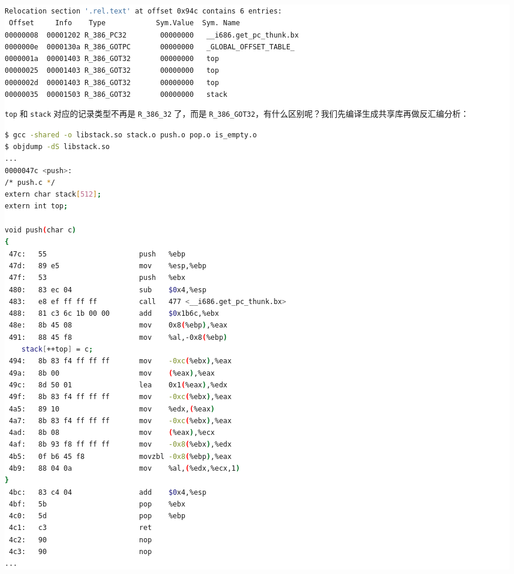 ```bash
Relocation section '.rel.text' at offset 0x94c contains 6 entries:
 Offset     Info    Type            Sym.Value  Sym. Name
00000008  00001202 R_386_PC32        00000000   __i686.get_pc_thunk.bx
0000000e  0000130a R_386_GOTPC       00000000   _GLOBAL_OFFSET_TABLE_
0000001a  00001403 R_386_GOT32       00000000   top
00000025  00001403 R_386_GOT32       00000000   top
0000002d  00001403 R_386_GOT32       00000000   top
00000035  00001503 R_386_GOT32       00000000   stack
```

`top` 和 `stack` 对应的记录类型不再是 `R_386_32` 了，而是 `R_386_GOT32`，有什么区别呢？我们先编译生成共享库再做反汇编分析：

```bash
$ gcc -shared -o libstack.so stack.o push.o pop.o is_empty.o
$ objdump -dS libstack.so
...
0000047c <push>:
/* push.c */
extern char stack[512];
extern int top;

void push(char c)
{
 47c:	55                   	push   %ebp
 47d:	89 e5                	mov    %esp,%ebp
 47f:	53                   	push   %ebx
 480:	83 ec 04             	sub    $0x4,%esp
 483:	e8 ef ff ff ff       	call   477 <__i686.get_pc_thunk.bx>
 488:	81 c3 6c 1b 00 00    	add    $0x1b6c,%ebx
 48e:	8b 45 08             	mov    0x8(%ebp),%eax
 491:	88 45 f8             	mov    %al,-0x8(%ebp)
	stack[++top] = c;
 494:	8b 83 f4 ff ff ff    	mov    -0xc(%ebx),%eax
 49a:	8b 00                	mov    (%eax),%eax
 49c:	8d 50 01             	lea    0x1(%eax),%edx
 49f:	8b 83 f4 ff ff ff    	mov    -0xc(%ebx),%eax
 4a5:	89 10                	mov    %edx,(%eax)
 4a7:	8b 83 f4 ff ff ff    	mov    -0xc(%ebx),%eax
 4ad:	8b 08                	mov    (%eax),%ecx
 4af:	8b 93 f8 ff ff ff    	mov    -0x8(%ebx),%edx
 4b5:	0f b6 45 f8          	movzbl -0x8(%ebp),%eax
 4b9:	88 04 0a             	mov    %al,(%edx,%ecx,1)
}
 4bc:	83 c4 04             	add    $0x4,%esp
 4bf:	5b                   	pop    %ebx
 4c0:	5d                   	pop    %ebp
 4c1:	c3                   	ret    
 4c2:	90                   	nop    
 4c3:	90                   	nop    
...
```
